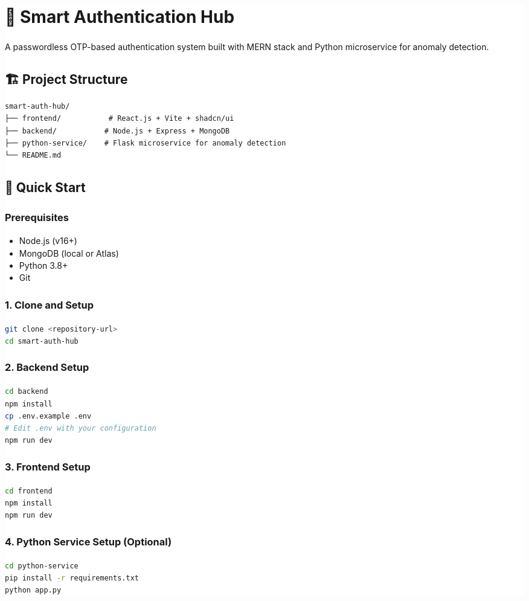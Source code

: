 # 🔐 Smart Authentication Hub

A passwordless OTP-based authentication system built with MERN stack and Python microservice for anomaly detection.

## 🏗️ Project Structure

```
smart-auth-hub/
├── frontend/           # React.js + Vite + shadcn/ui
├── backend/           # Node.js + Express + MongoDB
├── python-service/    # Flask microservice for anomaly detection
└── README.md
```

## 🚀 Quick Start

### Prerequisites
- Node.js (v16+)
- MongoDB (local or Atlas)
- Python 3.8+
- Git

### 1. Clone and Setup
```bash
git clone <repository-url>
cd smart-auth-hub
```

### 2. Backend Setup
```bash
cd backend
npm install
cp .env.example .env
# Edit .env with your configuration
npm run dev
```

### 3. Frontend Setup
```bash
cd frontend
npm install
npm run dev
```

### 4. Python Service Setup (Optional)
```bash
cd python-service
pip install -r requirements.txt
python app.py
```
